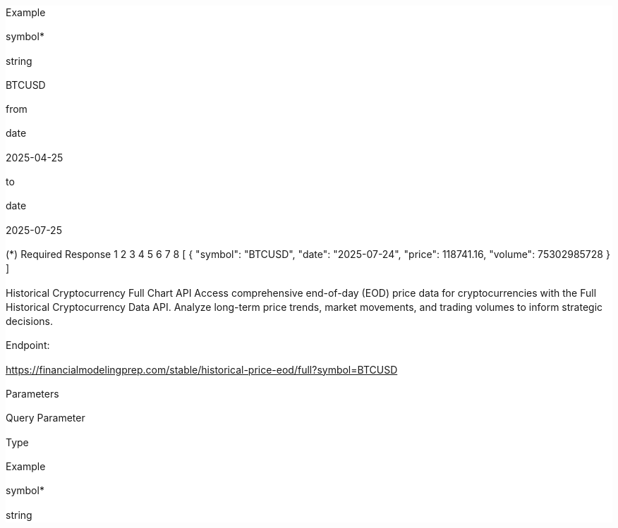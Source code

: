 Example

symbol\*

string

BTCUSD

from

date

2025-04-25

to

date

2025-07-25

(\*) Required
Response
1
2
3
4
5
6
7
8
[
{
"symbol": "BTCUSD",
"date": "2025-07-24",
"price": 118741.16,
"volume": 75302985728
}
]

Historical Cryptocurrency Full Chart API
Access comprehensive end-of-day (EOD) price data for cryptocurrencies with the Full Historical Cryptocurrency Data API. Analyze long-term price trends, market movements, and trading volumes to inform strategic decisions.

Endpoint:

https://financialmodelingprep.com/stable/historical-price-eod/full?symbol=BTCUSD

Parameters

Query Parameter

Type

Example

symbol\*

string
